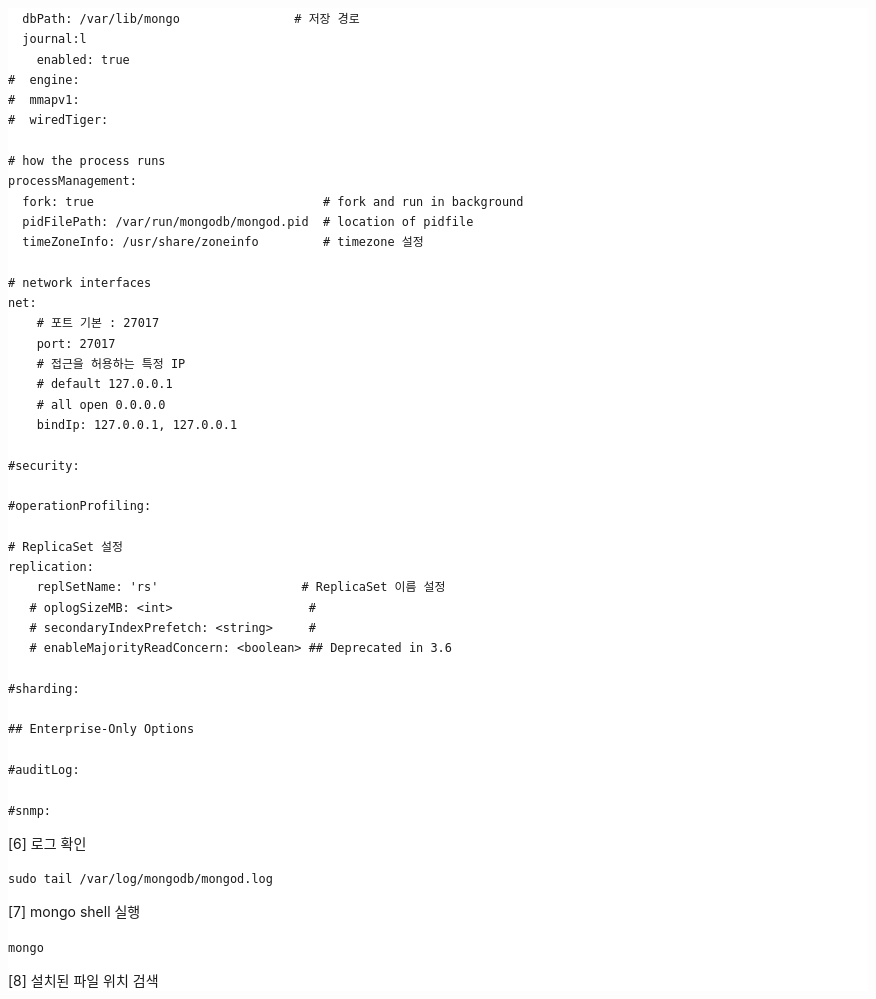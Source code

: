 ```
  dbPath: /var/lib/mongo                # 저장 경로
  journal:l
    enabled: true
#  engine:
#  mmapv1:
#  wiredTiger:

# how the process runs
processManagement:
  fork: true                                # fork and run in background
  pidFilePath: /var/run/mongodb/mongod.pid  # location of pidfile
  timeZoneInfo: /usr/share/zoneinfo         # timezone 설정

# network interfaces
net:
    # 포트 기본 : 27017
    port: 27017        
    # 접근을 허용하는 특정 IP
    # default 127.0.0.1
    # all open 0.0.0.0
    bindIp: 127.0.0.1, 127.0.0.1

#security:

#operationProfiling:

# ReplicaSet 설정
replication:
    replSetName: 'rs'                    # ReplicaSet 이름 설정
   # oplogSizeMB: <int>                   #
   # secondaryIndexPrefetch: <string>     #
   # enableMajorityReadConcern: <boolean> ## Deprecated in 3.6

#sharding:

## Enterprise-Only Options

#auditLog:

#snmp:

```

[6] 로그 확인

    sudo tail /var/log/mongodb/mongod.log

[7] mongo shell 실행

    mongo

[8] 설치된 파일 위치 검색

